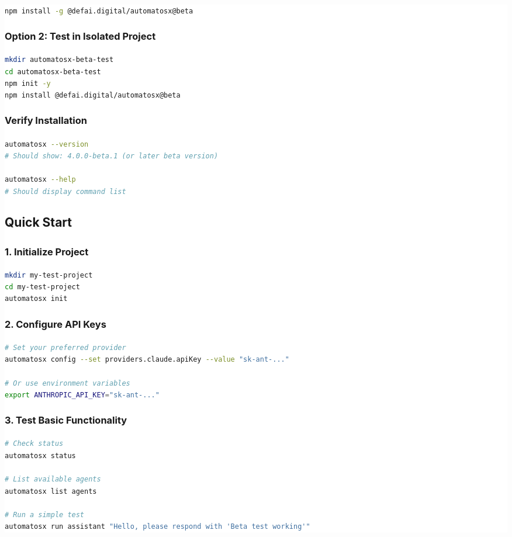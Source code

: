 ```bash
npm install -g @defai.digital/automatosx@beta
```

### Option 2: Test in Isolated Project

```bash
mkdir automatosx-beta-test
cd automatosx-beta-test
npm init -y
npm install @defai.digital/automatosx@beta
```

### Verify Installation

```bash
automatosx --version
# Should show: 4.0.0-beta.1 (or later beta version)

automatosx --help
# Should display command list
```

## Quick Start

### 1. Initialize Project

```bash
mkdir my-test-project
cd my-test-project
automatosx init
```

### 2. Configure API Keys

```bash
# Set your preferred provider
automatosx config --set providers.claude.apiKey --value "sk-ant-..."

# Or use environment variables
export ANTHROPIC_API_KEY="sk-ant-..."
```

### 3. Test Basic Functionality

```bash
# Check status
automatosx status

# List available agents
automatosx list agents

# Run a simple test
automatosx run assistant "Hello, please respond with 'Beta test working'"
```
